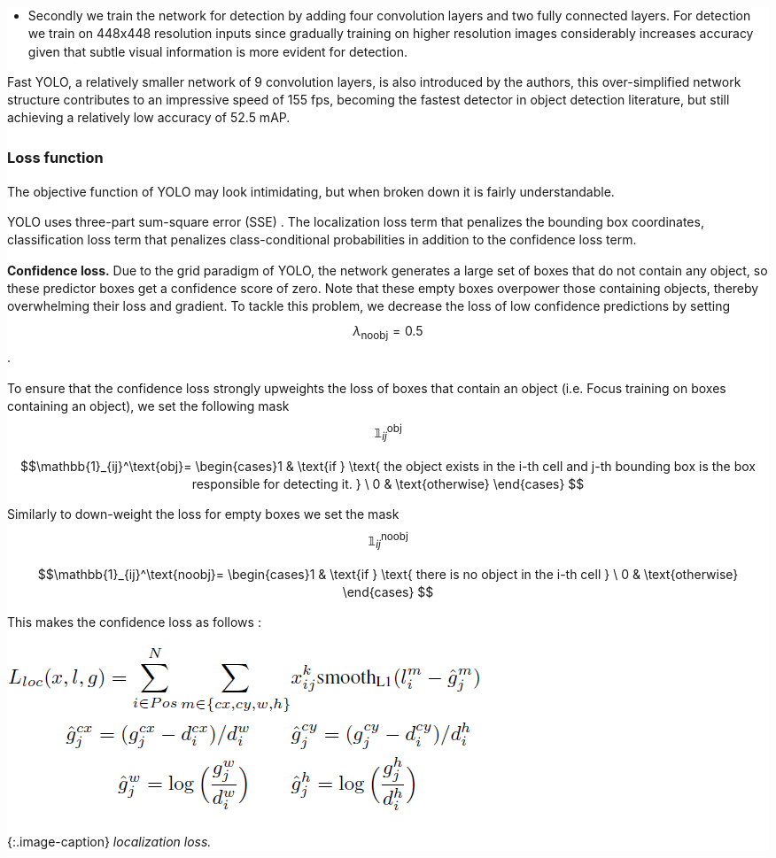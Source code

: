 * Secondly we train the network for detection by adding four convolution layers and two fully connected layers. For detection we train on 448x448 resolution inputs since gradually training on higher resolution images considerably increases accuracy given that subtle visual information is more evident for detection.


Fast YOLO, a relatively smaller network of 9 convolution layers, is also introduced by the authors, this over-simplified network structure contributes to an impressive speed of 155 fps, becoming the fastest detector in object detection literature, but still achieving a relatively low accuracy of 52.5 mAP.

### Loss function

The objective function of YOLO may look intimidating, but when broken down it is fairly understandable.

YOLO uses three-part sum-square error (SSE) . The localization loss term that penalizes the bounding box coordinates, classification loss term that penalizes class-conditional probabilities in addition to the confidence loss term.

**Confidence loss.** Due to the grid paradigm of YOLO, the network generates a large set of boxes that do not contain any object, so these predictor boxes get a confidence score of zero. Note that these empty boxes overpower those containing objects, thereby overwhelming their loss and gradient. To tackle this problem, we decrease the loss of low confidence predictions by setting $$\lambda_\text{noobj} = 0.5$$.

To ensure that the confidence loss strongly upweights the loss of boxes that contain an object (i.e. Focus training on boxes containing an object), we set the following mask $$\mathbb{1}_{ij}^\text{obj}$$

$$\mathbb{1}_{ij}^\text{obj}= \begin{cases}1 & \text{if } \text{ the object exists in the i-th cell and j-th bounding box is the box responsible for detecting it. } \ 0 & \text{otherwise} \end{cases} $$

Similarly to down-weight the loss for empty boxes we set the mask $$\mathbb{1}_{ij}^\text{noobj}$$

$$\mathbb{1}_{ij}^\text{noobj}= \begin{cases}1 & \text{if } \text{ there is no object in the i-th cell } \ 0 & \text{otherwise} \end{cases} $$

This makes the confidence loss as follows :

![Localization loss](/assets/img/pexels/loc_loss_SSD.png)

{:.image-caption}
*localization loss.*
